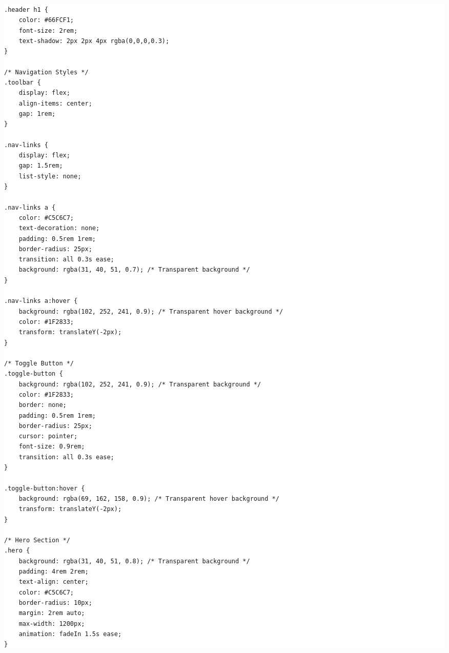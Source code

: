     .header h1 {
        color: #66FCF1;
        font-size: 2rem;
        text-shadow: 2px 2px 4px rgba(0,0,0,0.3);
    }

    /* Navigation Styles */
    .toolbar {
        display: flex;
        align-items: center;
        gap: 1rem;
    }

    .nav-links {
        display: flex;
        gap: 1.5rem;
        list-style: none;
    }

    .nav-links a {
        color: #C5C6C7;
        text-decoration: none;
        padding: 0.5rem 1rem;
        border-radius: 25px;
        transition: all 0.3s ease;
        background: rgba(31, 40, 51, 0.7); /* Transparent background */
    }

    .nav-links a:hover {
        background: rgba(102, 252, 241, 0.9); /* Transparent hover background */
        color: #1F2833;
        transform: translateY(-2px);
    }

    /* Toggle Button */
    .toggle-button {
        background: rgba(102, 252, 241, 0.9); /* Transparent background */
        color: #1F2833;
        border: none;
        padding: 0.5rem 1rem;
        border-radius: 25px;
        cursor: pointer;
        font-size: 0.9rem;
        transition: all 0.3s ease;
    }

    .toggle-button:hover {
        background: rgba(69, 162, 158, 0.9); /* Transparent hover background */
        transform: translateY(-2px);
    }

    /* Hero Section */
    .hero {
        background: rgba(31, 40, 51, 0.8); /* Transparent background */
        padding: 4rem 2rem;
        text-align: center;
        color: #C5C6C7;
        border-radius: 10px;
        margin: 2rem auto;
        max-width: 1200px;
        animation: fadeIn 1.5s ease;
    }

